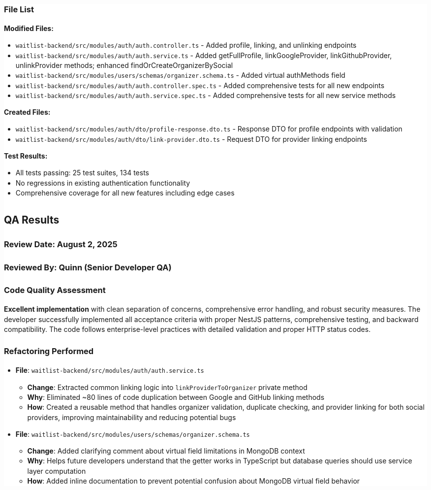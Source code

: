 ### File List
**Modified Files:**
- `waitlist-backend/src/modules/auth/auth.controller.ts` - Added profile, linking, and unlinking endpoints
- `waitlist-backend/src/modules/auth/auth.service.ts` - Added getFullProfile, linkGoogleProvider, linkGithubProvider, unlinkProvider methods; enhanced findOrCreateOrganizerBySocial
- `waitlist-backend/src/modules/users/schemas/organizer.schema.ts` - Added virtual authMethods field
- `waitlist-backend/src/modules/auth/auth.controller.spec.ts` - Added comprehensive tests for all new endpoints
- `waitlist-backend/src/modules/auth/auth.service.spec.ts` - Added comprehensive tests for all new service methods

**Created Files:**
- `waitlist-backend/src/modules/auth/dto/profile-response.dto.ts` - Response DTO for profile endpoints with validation
- `waitlist-backend/src/modules/auth/dto/link-provider.dto.ts` - Request DTO for provider linking endpoints

**Test Results:**
- All tests passing: 25 test suites, 134 tests
- No regressions in existing authentication functionality
- Comprehensive coverage for all new features including edge cases

## QA Results

### Review Date: August 2, 2025

### Reviewed By: Quinn (Senior Developer QA)

### Code Quality Assessment

**Excellent implementation** with clean separation of concerns, comprehensive error handling, and robust security measures. The developer successfully implemented all acceptance criteria with proper NestJS patterns, comprehensive testing, and backward compatibility. The code follows enterprise-level practices with detailed validation and proper HTTP status codes.

### Refactoring Performed

- **File**: `waitlist-backend/src/modules/auth/auth.service.ts`
  - **Change**: Extracted common linking logic into `linkProviderToOrganizer` private method
  - **Why**: Eliminated ~80 lines of code duplication between Google and GitHub linking methods
  - **How**: Created a reusable method that handles organizer validation, duplicate checking, and provider linking for both social providers, improving maintainability and reducing potential bugs

- **File**: `waitlist-backend/src/modules/users/schemas/organizer.schema.ts`
  - **Change**: Added clarifying comment about virtual field limitations in MongoDB context
  - **Why**: Helps future developers understand that the getter works in TypeScript but database queries should use service layer computation
  - **How**: Added inline documentation to prevent potential confusion about MongoDB virtual field behavior
